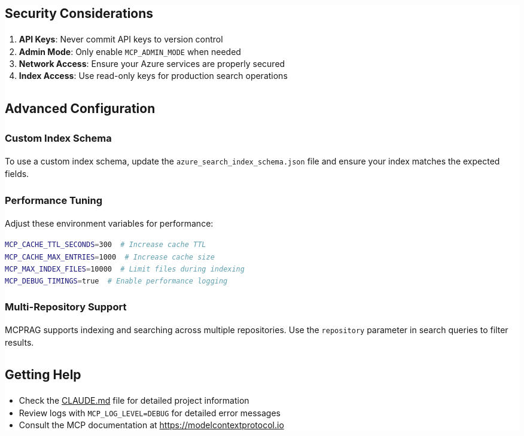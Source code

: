 ## Security Considerations

1. **API Keys**: Never commit API keys to version control
2. **Admin Mode**: Only enable `MCP_ADMIN_MODE` when needed
3. **Network Access**: Ensure your Azure services are properly secured
4. **Index Access**: Use read-only keys for production search operations

## Advanced Configuration

### Custom Index Schema

To use a custom index schema, update the `azure_search_index_schema.json` file and ensure your index matches the expected fields.

### Performance Tuning

Adjust these environment variables for performance:

```bash
MCP_CACHE_TTL_SECONDS=300  # Increase cache TTL
MCP_CACHE_MAX_ENTRIES=1000  # Increase cache size
MCP_MAX_INDEX_FILES=10000  # Limit files during indexing
MCP_DEBUG_TIMINGS=true  # Enable performance logging
```

### Multi-Repository Support

MCPRAG supports indexing and searching across multiple repositories. Use the `repository` parameter in search queries to filter results.

## Getting Help

- Check the [CLAUDE.md](../CLAUDE.md) file for detailed project information
- Review logs with `MCP_LOG_LEVEL=DEBUG` for detailed error messages
- Consult the MCP documentation at https://modelcontextprotocol.io